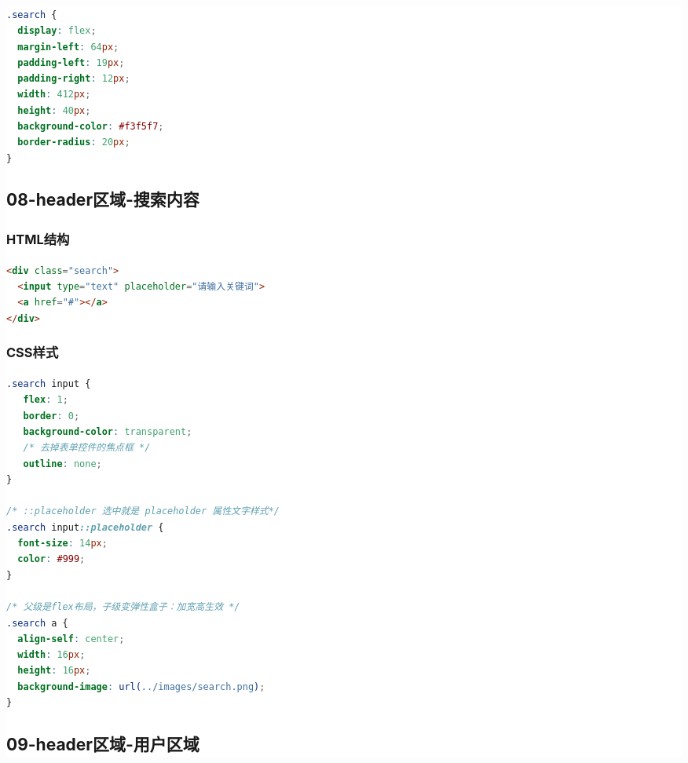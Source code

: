 ```css
.search {
  display: flex;
  margin-left: 64px;
  padding-left: 19px;
  padding-right: 12px;
  width: 412px;
  height: 40px;
  background-color: #f3f5f7;
  border-radius: 20px;
}
```

## 08-header区域-搜索内容

### HTML结构

```html
<div class="search">
  <input type="text" placeholder="请输入关键词">
  <a href="#"></a>
</div>
```

### CSS样式

```css
.search input {
   flex: 1;
   border: 0;
   background-color: transparent;
   /* 去掉表单控件的焦点框 */
   outline: none;
}

/* ::placeholder 选中就是 placeholder 属性文字样式*/
.search input::placeholder {
  font-size: 14px;
  color: #999;
}

/* 父级是flex布局，子级变弹性盒子：加宽高生效 */
.search a {
  align-self: center;
  width: 16px;
  height: 16px;
  background-image: url(../images/search.png);
}
```

## 09-header区域-用户区域
